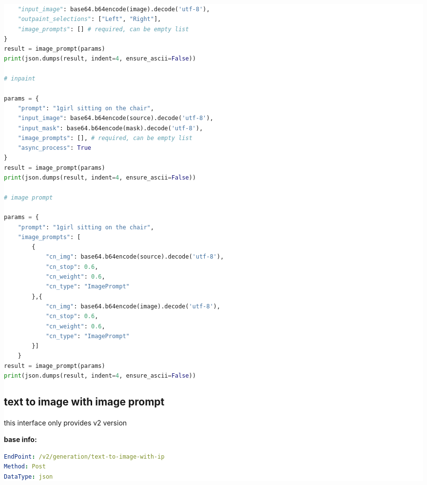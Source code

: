 ```python
    "input_image": base64.b64encode(image).decode('utf-8'),
    "outpaint_selections": ["Left", "Right"],
    "image_prompts": [] # required, can be empty list
}
result = image_prompt(params)
print(json.dumps(result, indent=4, ensure_ascii=False))

# inpaint

params = {
    "prompt": "1girl sitting on the chair",
    "input_image": base64.b64encode(source).decode('utf-8'),
    "input_mask": base64.b64encode(mask).decode('utf-8'),
    "image_prompts": [], # required, can be empty list
    "async_process": True
}
result = image_prompt(params)
print(json.dumps(result, indent=4, ensure_ascii=False))

# image prompt

params = {
    "prompt": "1girl sitting on the chair",
    "image_prompts": [
        {
            "cn_img": base64.b64encode(source).decode('utf-8'),
            "cn_stop": 0.6,
            "cn_weight": 0.6,
            "cn_type": "ImagePrompt"
        },{
            "cn_img": base64.b64encode(image).decode('utf-8'),
            "cn_stop": 0.6,
            "cn_weight": 0.6,
            "cn_type": "ImagePrompt"
        }]
    }
result = image_prompt(params)
print(json.dumps(result, indent=4, ensure_ascii=False))
```

## text to image with image prompt

this interface only provides v2 version

**base info:**

```yaml
EndPoint: /v2/generation/text-to-image-with-ip
Method: Post
DataType: json
```
